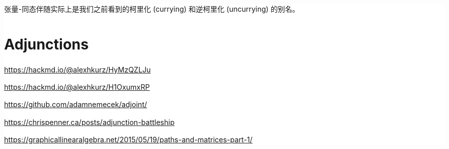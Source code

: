 张量-同态伴随实际上是我们之前看到的柯里化 (currying) 和逆柯里化 (uncurrying) 的别名。

Adjunctions
===

https://hackmd.io/@alexhkurz/HyMzQZLJu

https://hackmd.io/@alexhkurz/H1OxumxRP

https://github.com/adamnemecek/adjoint/

https://chrispenner.ca/posts/adjunction-battleship

https://graphicallinearalgebra.net/2015/05/19/paths-and-matrices-part-1/
